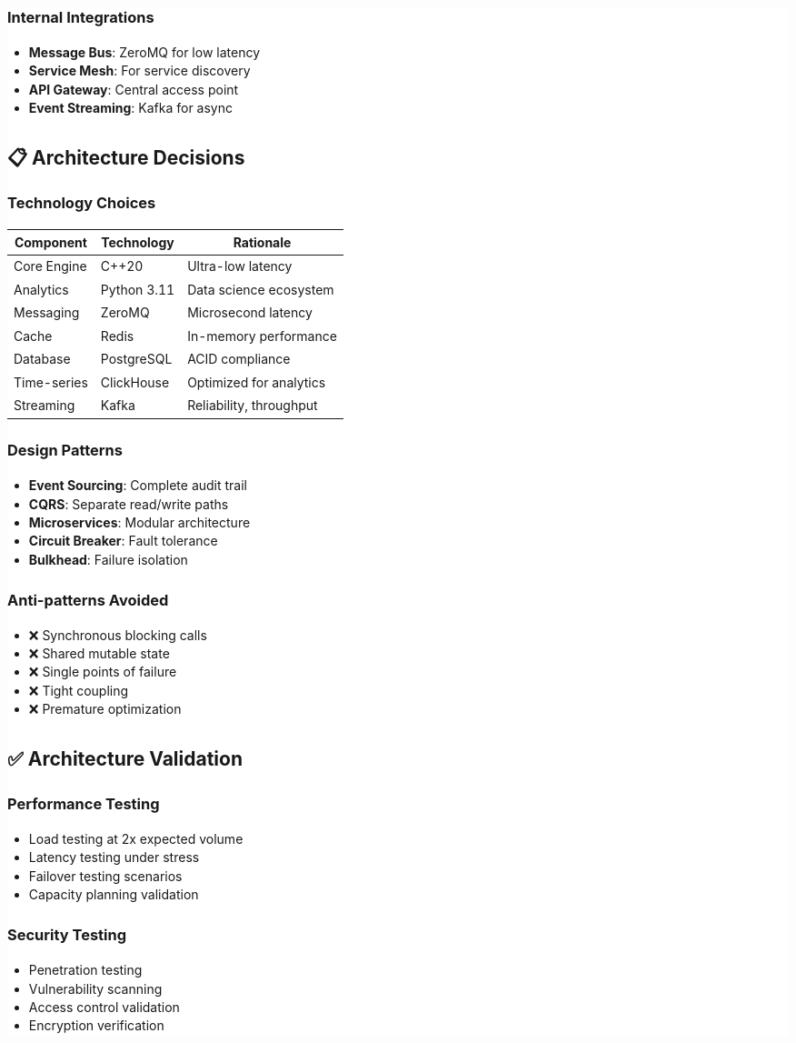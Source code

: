 ### **Internal Integrations**
- **Message Bus**: ZeroMQ for low latency
- **Service Mesh**: For service discovery
- **API Gateway**: Central access point
- **Event Streaming**: Kafka for async

## 📋 **Architecture Decisions**

### **Technology Choices**
| Component | Technology | Rationale |
|-----------|-----------|-----------|
| Core Engine | C++20 | Ultra-low latency |
| Analytics | Python 3.11 | Data science ecosystem |
| Messaging | ZeroMQ | Microsecond latency |
| Cache | Redis | In-memory performance |
| Database | PostgreSQL | ACID compliance |
| Time-series | ClickHouse | Optimized for analytics |
| Streaming | Kafka | Reliability, throughput |

### **Design Patterns**
- **Event Sourcing**: Complete audit trail
- **CQRS**: Separate read/write paths
- **Microservices**: Modular architecture
- **Circuit Breaker**: Fault tolerance
- **Bulkhead**: Failure isolation

### **Anti-patterns Avoided**
- ❌ Synchronous blocking calls
- ❌ Shared mutable state
- ❌ Single points of failure
- ❌ Tight coupling
- ❌ Premature optimization

## ✅ **Architecture Validation**

### **Performance Testing**
- Load testing at 2x expected volume
- Latency testing under stress
- Failover testing scenarios
- Capacity planning validation

### **Security Testing**
- Penetration testing
- Vulnerability scanning
- Access control validation
- Encryption verification

